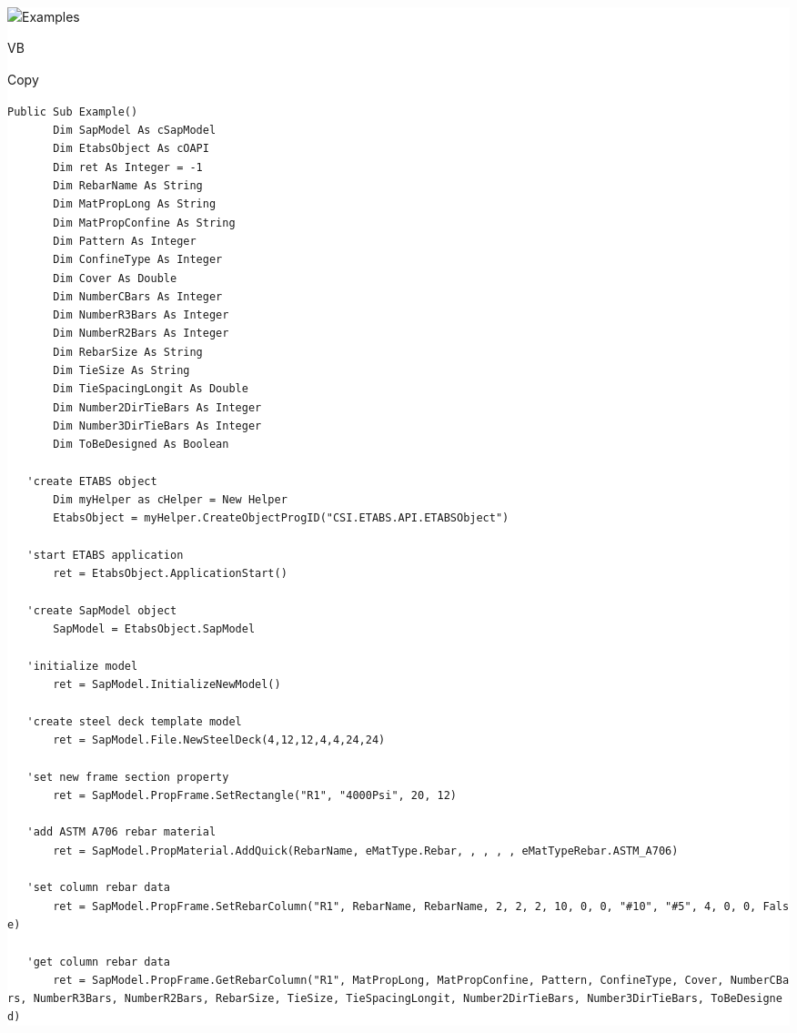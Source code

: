 ![](../icons/SectionExpanded.png)Examples

VB

Copy

    
    
    Public Sub Example()
           Dim SapModel As cSapModel
           Dim EtabsObject As cOAPI
           Dim ret As Integer = -1
           Dim RebarName As String
           Dim MatPropLong As String
           Dim MatPropConfine As String
           Dim Pattern As Integer
           Dim ConfineType As Integer
           Dim Cover As Double
           Dim NumberCBars As Integer
           Dim NumberR3Bars As Integer
           Dim NumberR2Bars As Integer
           Dim RebarSize As String
           Dim TieSize As String
           Dim TieSpacingLongit As Double
           Dim Number2DirTieBars As Integer
           Dim Number3DirTieBars As Integer
           Dim ToBeDesigned As Boolean
    
       'create ETABS object
           Dim myHelper as cHelper = New Helper
           EtabsObject = myHelper.CreateObjectProgID("CSI.ETABS.API.ETABSObject")
    
       'start ETABS application
           ret = EtabsObject.ApplicationStart()
    
       'create SapModel object
           SapModel = EtabsObject.SapModel
    
       'initialize model
           ret = SapModel.InitializeNewModel()
    
       'create steel deck template model
           ret = SapModel.File.NewSteelDeck(4,12,12,4,4,24,24)
    
       'set new frame section property
           ret = SapModel.PropFrame.SetRectangle("R1", "4000Psi", 20, 12)
    
       'add ASTM A706 rebar material
           ret = SapModel.PropMaterial.AddQuick(RebarName, eMatType.Rebar, , , , , eMatTypeRebar.ASTM_A706)
    
       'set column rebar data
           ret = SapModel.PropFrame.SetRebarColumn("R1", RebarName, RebarName, 2, 2, 2, 10, 0, 0, "#10", "#5", 4, 0, 0, False)
    
       'get column rebar data
           ret = SapModel.PropFrame.GetRebarColumn("R1", MatPropLong, MatPropConfine, Pattern, ConfineType, Cover, NumberCBars, NumberR3Bars, NumberR2Bars, RebarSize, TieSize, TieSpacingLongit, Number2DirTieBars, Number3DirTieBars, ToBeDesigned)
    